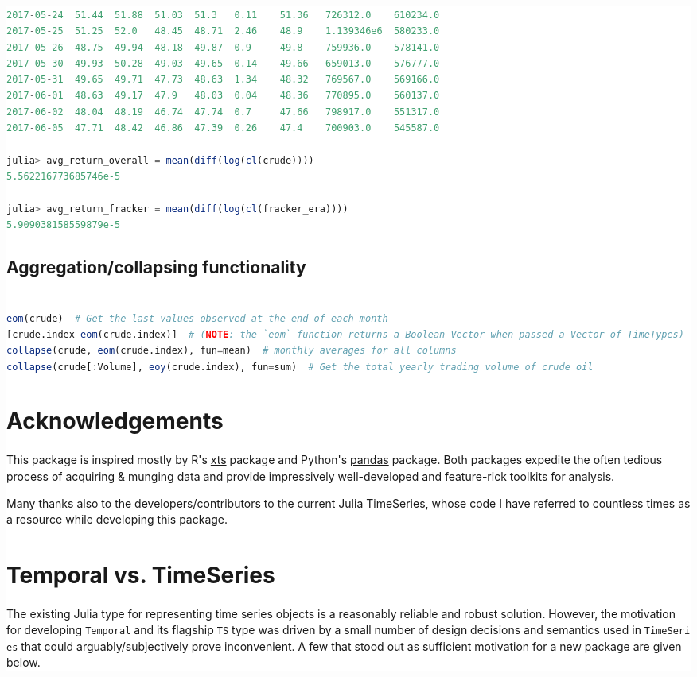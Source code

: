 ````julia
2017-05-24  51.44  51.88  51.03  51.3   0.11    51.36   726312.0    610234.0                 
2017-05-25  51.25  52.0   48.45  48.71  2.46    48.9    1.139346e6  580233.0                 
2017-05-26  48.75  49.94  48.18  49.87  0.9     49.8    759936.0    578141.0                 
2017-05-30  49.93  50.28  49.03  49.65  0.14    49.66   659013.0    576777.0                 
2017-05-31  49.65  49.71  47.73  48.63  1.34    48.32   769567.0    569166.0                 
2017-06-01  48.63  49.17  47.9   48.03  0.04    48.36   770895.0    560137.0                 
2017-06-02  48.04  48.19  46.74  47.74  0.7     47.66   798917.0    551317.0                 
2017-06-05  47.71  48.42  46.86  47.39  0.26    47.4    700903.0    545587.0                 

julia> avg_return_overall = mean(diff(log(cl(crude))))
5.562216773685746e-5

julia> avg_return_fracker = mean(diff(log(cl(fracker_era))))
5.909038158559879e-5

````





## Aggregation/collapsing functionality

````julia

eom(crude)  # Get the last values observed at the end of each month
[crude.index eom(crude.index)]  # (NOTE: the `eom` function returns a Boolean Vector when passed a Vector of TimeTypes)
collapse(crude, eom(crude.index), fun=mean)  # monthly averages for all columns
collapse(crude[:Volume], eoy(crude.index), fun=sum)  # Get the total yearly trading volume of crude oil
````




# Acknowledgements
This package is inspired mostly by R's [xts](https://github.com/joshuaulrich/xts) package and Python's [pandas](http://pandas.pydata.org/) package. Both packages expedite the often tedious process of acquiring & munging data and provide impressively well-developed and feature-rick toolkits for analysis.

Many thanks also to the developers/contributors to the current Julia [TimeSeries](https://github.com/JuliaStats/TimeSeries.jl), whose code I have referred to countless times as a resource while developing this package.

# Temporal vs. TimeSeries
The existing Julia type for representing time series objects is a reasonably reliable and robust solution. However, the motivation for developing `Temporal` and its flagship `TS` type was driven by a small number of design decisions and semantics used in `TimeSeries` that could arguably/subjectively prove inconvenient. A few that stood out as sufficient motivation for a new package are given below.
